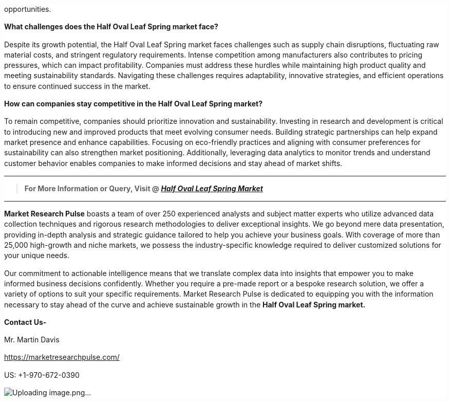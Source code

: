 opportunities.</p><p><strong>What challenges does the Half Oval Leaf Spring market face?</strong></p><p>Despite its growth potential, the Half Oval Leaf Spring market faces challenges such as supply chain disruptions, fluctuating raw material costs, and stringent regulatory requirements. Intense competition among manufacturers also contributes to pricing pressures, which can impact profitability. Companies must address these hurdles while maintaining high product quality and meeting sustainability standards. Navigating these challenges requires adaptability, innovative strategies, and efficient operations to ensure continued success in the market.</p><p><strong>How can companies stay competitive in the Half Oval Leaf Spring market?</strong></p><p>To remain competitive, companies should prioritize innovation and sustainability. Investing in research and development is critical to introducing new and improved products that meet evolving consumer needs. Building strategic partnerships can help expand market presence and enhance capabilities. Focusing on eco-friendly practices and aligning with consumer preferences for sustainability can also strengthen market positioning. Additionally, leveraging data analytics to monitor trends and understand customer behavior enables companies to make informed decisions and stay ahead of market shifts.</p><hr /><blockquote><p><strong>For More Information or Query, Visit @&nbsp;<em><a href="https://marketresearchpulse.com/report/138322/half-oval-leaf-spring-market?utm_source=Linkedin&utm_medium=021">Half Oval Leaf Spring Market</a></em></strong></p></blockquote><hr /><p><strong>Market Research Pulse</strong> boasts a team of over 250 experienced analysts and subject matter experts who utilize advanced data collection techniques and rigorous research methodologies to deliver exceptional insights. We go beyond mere data presentation, providing in-depth analysis and strategic guidance tailored to help you achieve your business goals. With coverage of more than 25,000 high-growth and niche markets, we possess the industry-specific knowledge required to deliver customized solutions for your unique needs.</p><p>Our commitment to actionable intelligence means that we translate complex data into insights that empower you to make informed business decisions confidently. Whether you require a pre-made report or a bespoke research solution, we offer a variety of options to suit your specific requirements. Market Research Pulse is dedicated to equipping you with the information necessary to stay ahead of the curve and achieve sustainable growth in the <strong>Half Oval Leaf Spring market.</strong></p><p><strong>Contact Us-</strong></p><p>Mr. Martin Davis</p><p>https://marketresearchpulse.com/</p><p>US: +1-970-672-0390</p>
![Uploading image.png…]()
